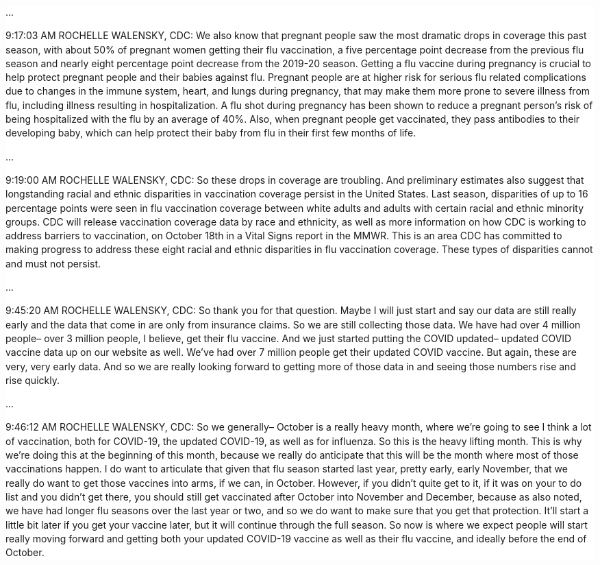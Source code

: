 ...

9:17:03 AM   ROCHELLE WALENSKY, CDC: We also know that pregnant people saw the most dramatic drops in coverage this past season, with about 50% of pregnant women getting their flu vaccination, a five percentage point decrease from the previous flu season and nearly eight percentage point decrease from the 2019-20 season. 
Getting a flu vaccine during pregnancy is crucial to help protect pregnant people and their babies against flu. Pregnant people are at higher risk for serious flu related complications due to changes in the immune system, heart, and lungs during pregnancy, that may make them more prone to severe illness from flu, including illness resulting in hospitalization. 
A flu shot during pregnancy has been shown to reduce a pregnant person’s risk of being hospitalized with the flu by an average of 40%. 
Also, when pregnant people get vaccinated, they pass antibodies to their developing baby, which can help protect their baby from flu in their first few months of life.

...

9:19:00 AM   ROCHELLE WALENSKY, CDC: So these drops in coverage are troubling. And preliminary estimates also suggest that longstanding racial and ethnic disparities in vaccination coverage persist in the United States. 
Last season, disparities of up to 16 percentage points were seen in flu vaccination coverage between white adults and adults with certain racial and ethnic minority groups. CDC will release vaccination coverage data by race and ethnicity, as well as more information on how CDC is working to address barriers to vaccination, on October 18th in a Vital Signs report in the MMWR. 
This is an area CDC has committed to making progress to address these eight racial and ethnic disparities in flu vaccination coverage. These types of disparities cannot and must not persist. 

...

9:45:20 AM   ROCHELLE WALENSKY, CDC: So thank you for that question. Maybe I will just start and say our data are still really early and the data that come in are only from insurance claims. So we are still collecting those data. 
We have had over 4 million people– over 3 million people, I believe, get their flu vaccine. And we just started putting the COVID updated– updated COVID vaccine data up on our website as well. We’ve had over 7 million people get their updated COVID vaccine. 
But again, these are very, very early data. And so we are really looking forward to getting more of those data in and seeing those numbers rise and rise quickly.

...

9:46:12 AM   ROCHELLE WALENSKY, CDC: So we generally– October is a really heavy month, where we’re going to see I think a lot of vaccination, both for COVID-19, the updated COVID-19, as well as for influenza. So this is the heavy lifting month. This is why we’re doing this at the beginning of this month, because we really do anticipate that this will be the month where most of those vaccinations happen. 
I do want to articulate that given that flu season started last year, pretty early, early November, that we really do want to get those vaccines into arms, if we can, in October. 
However, if you didn’t quite get to it, if it was on your to do list and you didn’t get there, you should still get vaccinated after October into November and December, because as also noted, we have had longer flu seasons over the last year or two, and so we do want to make sure that you get that protection. It’ll start a little bit later if you get your vaccine later, but it will continue through the full season. 
So now is where we expect people will start really moving forward and getting both your updated COVID-19 vaccine as well as their flu vaccine, and ideally before the end of October.
